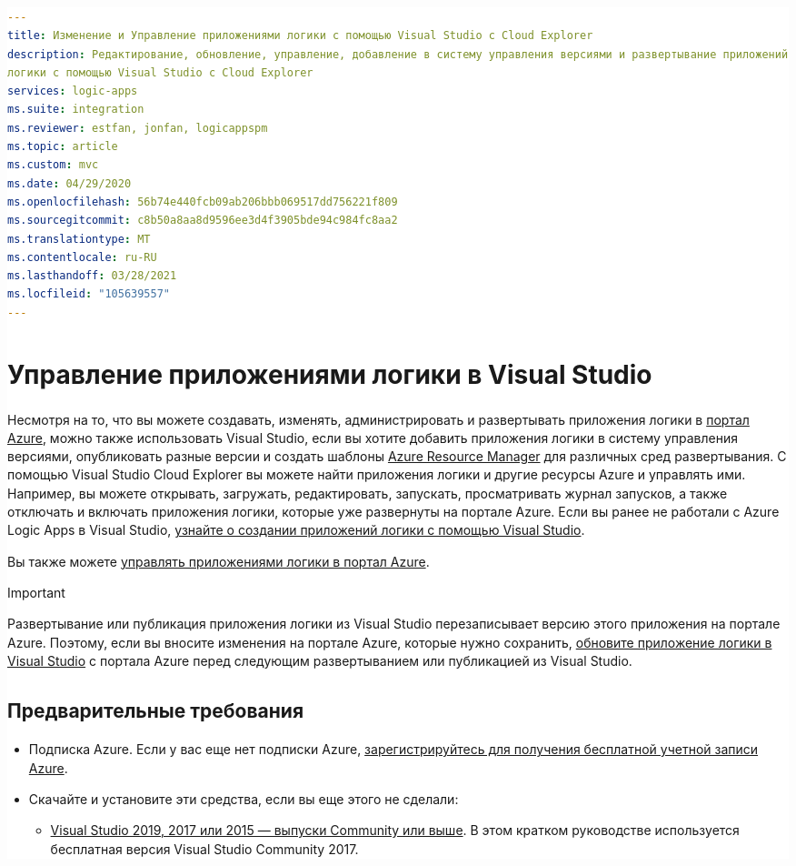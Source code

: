 ```yaml
---
title: Изменение и Управление приложениями логики с помощью Visual Studio с Cloud Explorer
description: Редактирование, обновление, управление, добавление в систему управления версиями и развертывание приложений логики с помощью Visual Studio с Cloud Explorer
services: logic-apps
ms.suite: integration
ms.reviewer: estfan, jonfan, logicappspm
ms.topic: article
ms.custom: mvc
ms.date: 04/29/2020
ms.openlocfilehash: 56b74e440fcb09ab206bbb069517dd756221f809
ms.sourcegitcommit: c8b50a8aa8d9596ee3d4f3905bde94c984fc8aa2
ms.translationtype: MT
ms.contentlocale: ru-RU
ms.lasthandoff: 03/28/2021
ms.locfileid: "105639557"
---
```

# <a name="manage-logic-apps-with-visual-studio"></a>Управление приложениями логики в Visual Studio

Несмотря на то, что вы можете создавать, изменять, администрировать и развертывать приложения логики в [портал Azure](https://portal.azure.com), можно также использовать Visual Studio, если вы хотите добавить приложения логики в систему управления версиями, опубликовать разные версии и создать шаблоны [Azure Resource Manager](../azure-resource-manager/management/overview.md) для различных сред развертывания. С помощью Visual Studio Cloud Explorer вы можете найти приложения логики и другие ресурсы Azure и управлять ими. Например, вы можете открывать, загружать, редактировать, запускать, просматривать журнал запусков, а также отключать и включать приложения логики, которые уже развернуты на портале Azure. Если вы ранее не работали с Azure Logic Apps в Visual Studio, [узнайте о создании приложений логики с помощью Visual Studio](../logic-apps/quickstart-create-logic-apps-with-visual-studio.md).

Вы также можете [управлять приложениями логики в портал Azure](manage-logic-apps-with-azure-portal.md).

> [!IMPORTANT]
> Развертывание или публикация приложения логики из Visual Studio перезаписывает версию этого приложения на портале Azure. Поэтому, если вы вносите изменения на портале Azure, которые нужно сохранить, [обновите приложение логики в Visual Studio](#refresh) с портала Azure перед следующим развертыванием или публикацией из Visual Studio.

<a name="requirements"></a>

## <a name="prerequisites"></a>Предварительные требования

* Подписка Azure. Если у вас еще нет подписки Azure, [зарегистрируйтесь для получения бесплатной учетной записи Azure](https://azure.microsoft.com/free/).

* Скачайте и установите эти средства, если вы еще этого не сделали:

  * [Visual Studio 2019, 2017 или 2015 — выпуски Community или выше](https://aka.ms/download-visual-studio). В этом кратком руководстве используется бесплатная версия Visual Studio Community 2017.
